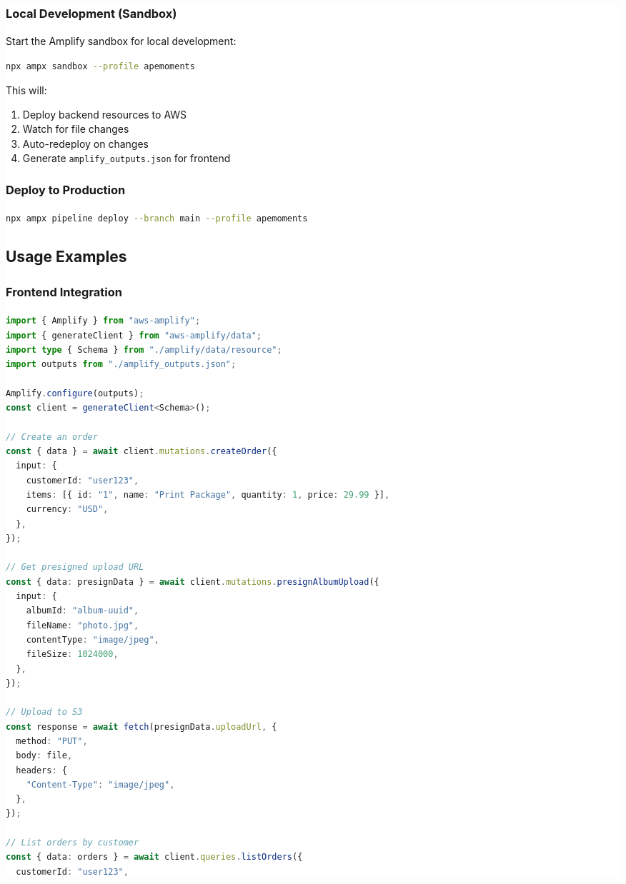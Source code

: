 ### Local Development (Sandbox)

Start the Amplify sandbox for local development:

```bash
npx ampx sandbox --profile apemoments
```

This will:

1. Deploy backend resources to AWS
2. Watch for file changes
3. Auto-redeploy on changes
4. Generate `amplify_outputs.json` for frontend

### Deploy to Production

```bash
npx ampx pipeline deploy --branch main --profile apemoments
```

## Usage Examples

### Frontend Integration

```typescript
import { Amplify } from "aws-amplify";
import { generateClient } from "aws-amplify/data";
import type { Schema } from "./amplify/data/resource";
import outputs from "./amplify_outputs.json";

Amplify.configure(outputs);
const client = generateClient<Schema>();

// Create an order
const { data } = await client.mutations.createOrder({
  input: {
    customerId: "user123",
    items: [{ id: "1", name: "Print Package", quantity: 1, price: 29.99 }],
    currency: "USD",
  },
});

// Get presigned upload URL
const { data: presignData } = await client.mutations.presignAlbumUpload({
  input: {
    albumId: "album-uuid",
    fileName: "photo.jpg",
    contentType: "image/jpeg",
    fileSize: 1024000,
  },
});

// Upload to S3
const response = await fetch(presignData.uploadUrl, {
  method: "PUT",
  body: file,
  headers: {
    "Content-Type": "image/jpeg",
  },
});

// List orders by customer
const { data: orders } = await client.queries.listOrders({
  customerId: "user123",
```